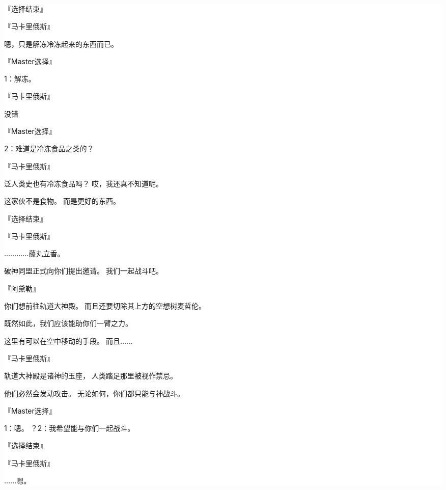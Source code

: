 『选择结束』

『马卡里俄斯』

嗯，只是解冻冷冻起来的东西而已。

『Master选择』

1：解冻。

『马卡里俄斯』

没错

『Master选择』

2：难道是冷冻食品之类的？

『马卡里俄斯』

泛人类史也有冷冻食品吗？
哎，我还真不知道呢。

这家伙不是食物。
而是更好的东西。

『选择结束』

『马卡里俄斯』

…………藤丸立香。

破神同盟正式向你们提出邀请。
我们一起战斗吧。

『阿黛勒』

你们想前往轨道大神殿。
而且还要切除其上方的空想树麦哲伦。

既然如此，我们应该能助你们一臂之力。

这里有可以在空中移动的手段。
而且……

『马卡里俄斯』

轨道大神殿是诸神的玉座，
人类踏足那里被视作禁忌。

他们必然会发动攻击。
无论如何，你们都只能与神战斗。

『Master选择』

1：嗯。
？2：我希望能与你们一起战斗。

『选择结束』

『马卡里俄斯』

……嗯。
